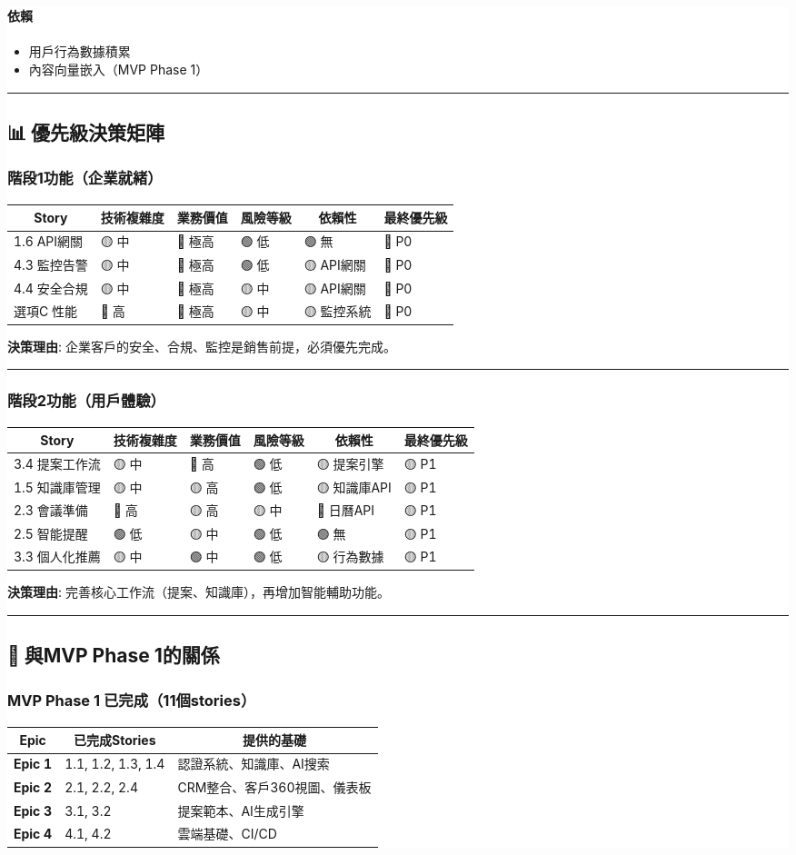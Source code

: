 #### 依賴
- 用戶行為數據積累
- 內容向量嵌入（MVP Phase 1）

---

## 📊 優先級決策矩陣

### 階段1功能（企業就緒）

| Story | 技術複雜度 | 業務價值 | 風險等級 | 依賴性 | 最終優先級 |
|-------|-----------|---------|---------|--------|-----------|
| 1.6 API網關 | 🟡 中 | 🔴 極高 | 🟢 低 | 🟢 無 | 🔴 P0 |
| 4.3 監控告警 | 🟡 中 | 🔴 極高 | 🟢 低 | 🟡 API網關 | 🔴 P0 |
| 4.4 安全合規 | 🟡 中 | 🔴 極高 | 🟡 中 | 🟡 API網關 | 🔴 P0 |
| 選項C 性能 | 🔴 高 | 🔴 極高 | 🟡 中 | 🟡 監控系統 | 🔴 P0 |

**決策理由**: 企業客戶的安全、合規、監控是銷售前提，必須優先完成。

---

### 階段2功能（用戶體驗）

| Story | 技術複雜度 | 業務價值 | 風險等級 | 依賴性 | 最終優先級 |
|-------|-----------|---------|---------|--------|-----------|
| 3.4 提案工作流 | 🟡 中 | 🔴 高 | 🟢 低 | 🟡 提案引擎 | 🟡 P1 |
| 1.5 知識庫管理 | 🟡 中 | 🟡 高 | 🟢 低 | 🟡 知識庫API | 🟡 P1 |
| 2.3 會議準備 | 🔴 高 | 🟡 高 | 🟡 中 | 🔴 日曆API | 🟡 P1 |
| 2.5 智能提醒 | 🟢 低 | 🟡 中 | 🟢 低 | 🟢 無 | 🟡 P1 |
| 3.3 個人化推薦 | 🟡 中 | 🟢 中 | 🟢 低 | 🟡 行為數據 | 🟡 P1 |

**決策理由**: 完善核心工作流（提案、知識庫），再增加智能輔助功能。

---

## 🔄 與MVP Phase 1的關係

### MVP Phase 1 已完成（11個stories）

| Epic | 已完成Stories | 提供的基礎 |
|------|--------------|-----------|
| **Epic 1** | 1.1, 1.2, 1.3, 1.4 | 認證系統、知識庫、AI搜索 |
| **Epic 2** | 2.1, 2.2, 2.4 | CRM整合、客戶360視圖、儀表板 |
| **Epic 3** | 3.1, 3.2 | 提案範本、AI生成引擎 |
| **Epic 4** | 4.1, 4.2 | 雲端基礎、CI/CD |
